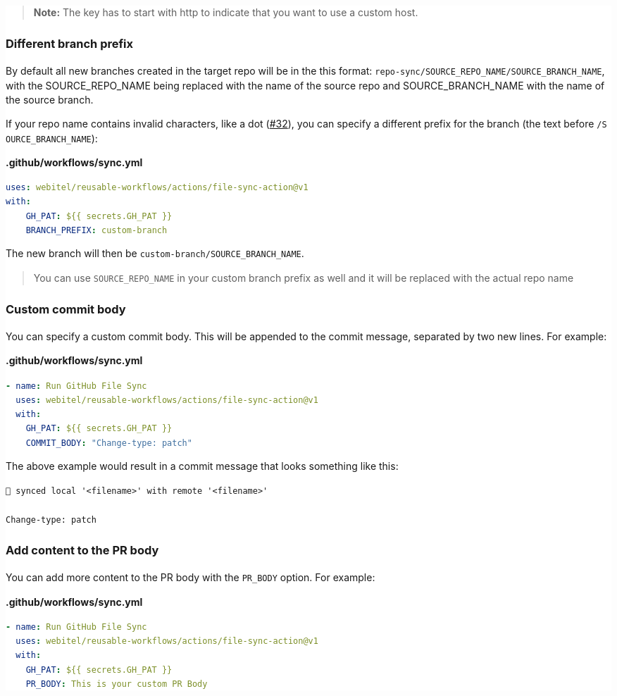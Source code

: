 > **Note:** The key has to start with http to indicate that you want to use a custom host.

### Different branch prefix

By default all new branches created in the target repo will be in the this format: `repo-sync/SOURCE_REPO_NAME/SOURCE_BRANCH_NAME`, with the SOURCE_REPO_NAME being replaced with the name of the source repo and SOURCE_BRANCH_NAME with the name of the source branch.

If your repo name contains invalid characters, like a dot ([#32](https://github.com/webitel/reusable-workflows/actions/file-sync-action/issues/32)), you can specify a different prefix for the branch (the text before `/SOURCE_BRANCH_NAME`):

**.github/workflows/sync.yml**

```yml
uses: webitel/reusable-workflows/actions/file-sync-action@v1
with:
    GH_PAT: ${{ secrets.GH_PAT }}
    BRANCH_PREFIX: custom-branch
```

The new branch will then be `custom-branch/SOURCE_BRANCH_NAME`.

> You can use `SOURCE_REPO_NAME` in your custom branch prefix as well and it will be replaced with the actual repo name

### Custom commit body

You can specify a custom commit body. This will be appended to the commit message, separated by two new lines. For example:

**.github/workflows/sync.yml**

```yml
- name: Run GitHub File Sync
  uses: webitel/reusable-workflows/actions/file-sync-action@v1
  with:
    GH_PAT: ${{ secrets.GH_PAT }}
    COMMIT_BODY: "Change-type: patch"
```

The above example would result in a commit message that looks something like this:
```
🔄 synced local '<filename>' with remote '<filename>'

Change-type: patch
```

### Add content to the PR body

You can add more content to the PR body with the `PR_BODY` option. For example:

**.github/workflows/sync.yml**

```yml
- name: Run GitHub File Sync
  uses: webitel/reusable-workflows/actions/file-sync-action@v1
  with:
    GH_PAT: ${{ secrets.GH_PAT }}
    PR_BODY: This is your custom PR Body
```
